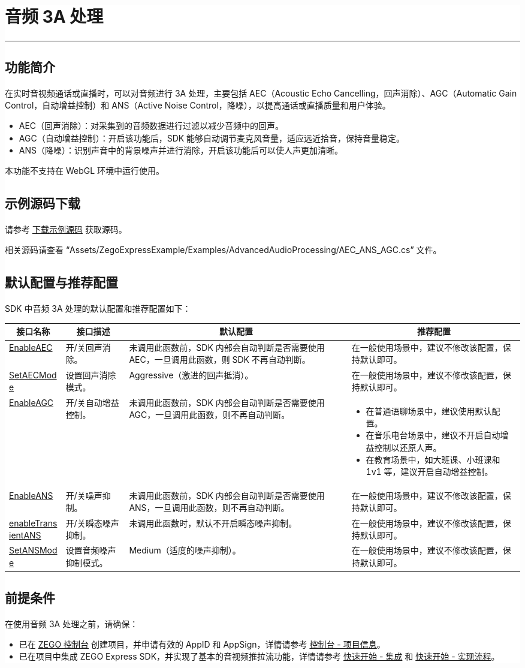 # 音频 3A 处理

- - -

## 功能简介

在实时音视频通话或直播时，可以对音频进行 3A 处理，主要包括 AEC（Acoustic Echo Cancelling，回声消除）、AGC（Automatic Gain Control，自动增益控制）和 ANS（Active Noise Control，降噪），以提高通话或直播质量和用户体验。

- AEC（回声消除）：对采集到的音频数据进行过滤以减少音频中的回声。
- AGC（自动增益控制）：开启该功能后，SDK 能够自动调节麦克风音量，适应远近拾音，保持音量稳定。
- ANS（降噪）：识别声音中的背景噪声并进行消除，开启该功能后可以使人声更加清晰。

<Warning title="注意">

本功能不支持在 WebGL 环境中运行使用。

</Warning>

## 示例源码下载

请参考 [下载示例源码](https://doc-zh.zego.im/article/13241) 获取源码。

相关源码请查看 “Assets/ZegoExpressExample/Examples/AdvancedAudioProcessing/AEC_ANS_AGC.cs” 文件。

## 默认配置与推荐配置

SDK 中音频 3A 处理的默认配置和推荐配置如下：

|接口名称|接口描述|默认配置|推荐配置
|-|-|-|-|
|[EnableAEC](https://doc-zh.zego.im/article/api?doc=Express_Audio_SDK_API~cs_unity3d~class~ZegoExpressEngine#enable-aec)|开/关回声消除。 |未调用此函数前，SDK 内部会自动判断是否需要使用 AEC，一旦调用此函数，则 SDK 不再自动判断。|在一般使用场景中，建议不修改该配置，保持默认即可。|
|[SetAECMode](https://doc-zh.zego.im/article/api?doc=Express_Audio_SDK_API~cs_unity3d~class~ZegoExpressEngine#set-aec-mode)|设置回声消除模式。|Aggressive（激进的回声抵消）。|在一般使用场景中，建议不修改该配置，保持默认即可。|
|[EnableAGC](https://doc-zh.zego.im/article/api?doc=Express_Audio_SDK_API~cs_unity3d~class~ZegoExpressEngine#enable-agc)|开/关自动增益控制。|未调用此函数前，SDK 内部会自动判断是否需要使用 AGC，一旦调用此函数，则不再自动判断。|<ul><li>在普通语聊场景中，建议使用默认配置。</li><li>在音乐电台场景中，建议不开启自动增益控制以还原人声。</li><li>在教育场景中，如大班课、小班课和 1v1 等，建议开启自动增益控制。</li></ul>|
|[EnableANS](https://doc-zh.zego.im/article/api?doc=Express_Audio_SDK_API~cs_unity3d~class~ZegoExpressEngine#enable-ans)|开/关噪声抑制。|未调用此函数前，SDK 内部会自动判断是否需要使用 ANS，一旦调用此函数，则不再自动判断。|在一般使用场景中，建议不修改该配置，保持默认即可。|
|[enableTransientANS](https://doc-zh.zego.im/article/api?doc=Express_Audio_SDK_API~cs_unity3d~class~ZegoExpressEngine#enable-transient-ans)|开/关瞬态噪声抑制。|未调用此函数时，默认不开启瞬态噪声抑制。|在一般使用场景中，建议不修改该配置，保持默认即可。|
|[SetANSMode](https://doc-zh.zego.im/article/api?doc=Express_Audio_SDK_API~cs_unity3d~class~ZegoExpressEngine#set-ans-mode)|设置音频噪声抑制模式。|Medium（适度的噪声抑制）。|在一般使用场景中，建议不修改该配置，保持默认即可。|


## 前提条件

在使用音频 3A 处理之前，请确保：

- 已在 [ZEGO 控制台](https://console.zego.im) 创建项目，并申请有效的 AppID 和 AppSign，详情请参考 [控制台 - 项目信息](/console/project-info)。
- 已在项目中集成 ZEGO Express SDK，并实现了基本的音视频推拉流功能，详情请参考 [快速开始 - 集成](https://doc-zh.zego.im/article/13242) 和 [快速开始 - 实现流程](https://doc-zh.zego.im/article/13243)。
